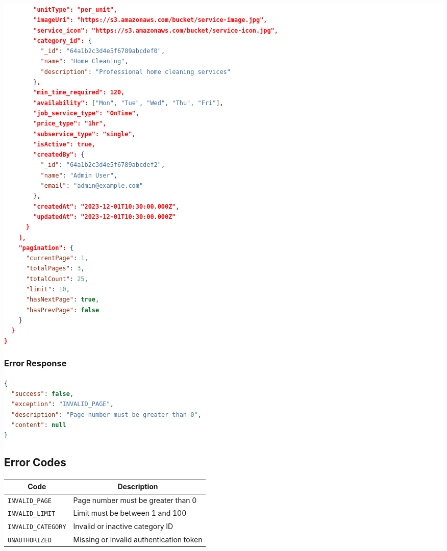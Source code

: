 ```json
        "unitType": "per_unit",
        "imageUri": "https://s3.amazonaws.com/bucket/service-image.jpg",
        "service_icon": "https://s3.amazonaws.com/bucket/service-icon.jpg",
        "category_id": {
          "_id": "64a1b2c3d4e5f6789abcdef0",
          "name": "Home Cleaning",
          "description": "Professional home cleaning services"
        },
        "min_time_required": 120,
        "availability": ["Mon", "Tue", "Wed", "Thu", "Fri"],
        "job_service_type": "OnTime",
        "price_type": "1hr",
        "subservice_type": "single",
        "isActive": true,
        "createdBy": {
          "_id": "64a1b2c3d4e5f6789abcdef2",
          "name": "Admin User",
          "email": "admin@example.com"
        },
        "createdAt": "2023-12-01T10:30:00.000Z",
        "updatedAt": "2023-12-01T10:30:00.000Z"
      }
    ],
    "pagination": {
      "currentPage": 1,
      "totalPages": 3,
      "totalCount": 25,
      "limit": 10,
      "hasNextPage": true,
      "hasPrevPage": false
    }
  }
}
```

### Error Response
```json
{
  "success": false,
  "exception": "INVALID_PAGE",
  "description": "Page number must be greater than 0",
  "content": null
}
```

## Error Codes

| Code | Description |
|------|-------------|
| `INVALID_PAGE` | Page number must be greater than 0 |
| `INVALID_LIMIT` | Limit must be between 1 and 100 |
| `INVALID_CATEGORY` | Invalid or inactive category ID |
| `UNAUTHORIZED` | Missing or invalid authentication token |
